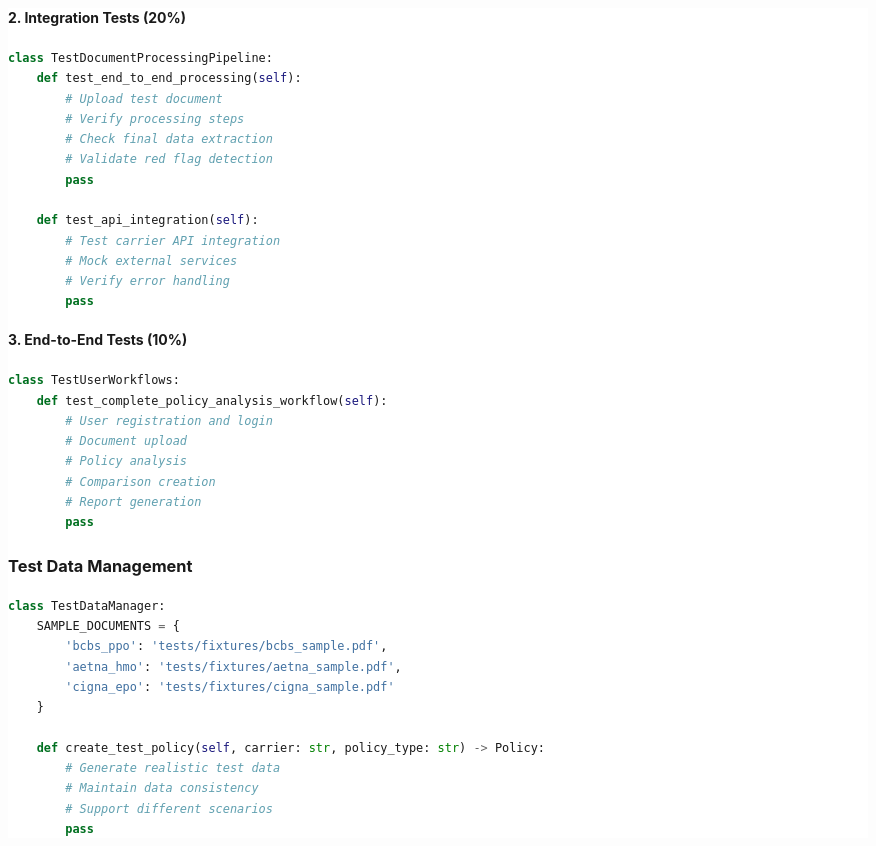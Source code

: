 #### 2. Integration Tests (20%)
```python
class TestDocumentProcessingPipeline:
    def test_end_to_end_processing(self):
        # Upload test document
        # Verify processing steps
        # Check final data extraction
        # Validate red flag detection
        pass

    def test_api_integration(self):
        # Test carrier API integration
        # Mock external services
        # Verify error handling
        pass
```

#### 3. End-to-End Tests (10%)
```python
class TestUserWorkflows:
    def test_complete_policy_analysis_workflow(self):
        # User registration and login
        # Document upload
        # Policy analysis
        # Comparison creation
        # Report generation
        pass
```

### Test Data Management
```python
class TestDataManager:
    SAMPLE_DOCUMENTS = {
        'bcbs_ppo': 'tests/fixtures/bcbs_sample.pdf',
        'aetna_hmo': 'tests/fixtures/aetna_sample.pdf',
        'cigna_epo': 'tests/fixtures/cigna_sample.pdf'
    }

    def create_test_policy(self, carrier: str, policy_type: str) -> Policy:
        # Generate realistic test data
        # Maintain data consistency
        # Support different scenarios
        pass
```
